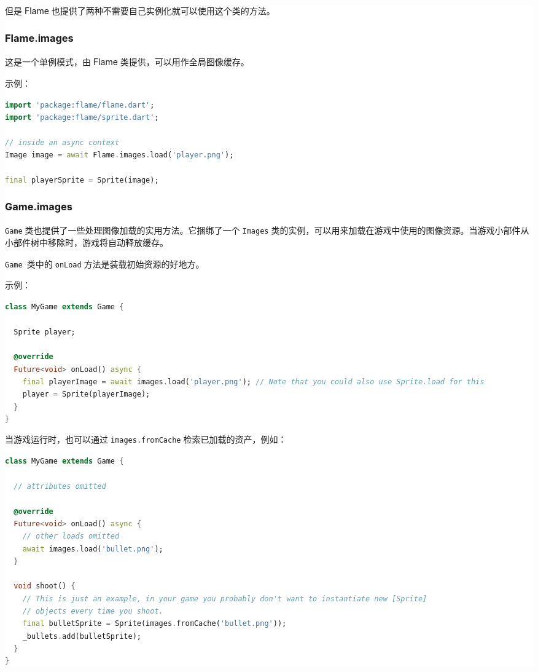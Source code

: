 但是 Flame 也提供了两种不需要自己实例化就可以使用这个类的方法。

### Flame.images

这是一个单例模式，由 Flame 类提供，可以用作全局图像缓存。

示例：

```dart
import 'package:flame/flame.dart';
import 'package:flame/sprite.dart';

// inside an async context
Image image = await Flame.images.load('player.png');

final playerSprite = Sprite(image);
```

### Game.images

`Game` 类也提供了一些处理图像加载的实用方法。它捆绑了一个 `Images` 类的实例，可以用来加载在游戏中使用的图像资源。当游戏小部件从小部件树中移除时，游戏将自动释放缓存。

`Game `类中的 `onLoad` 方法是装载初始资源的好地方。

示例：

```dart
class MyGame extends Game {

  Sprite player;

  @override
  Future<void> onLoad() async {
    final playerImage = await images.load('player.png'); // Note that you could also use Sprite.load for this
    player = Sprite(playerImage);
  }
}
```

当游戏运行时，也可以通过 `images.fromCache` 检索已加载的资产，例如：

```dart
class MyGame extends Game {

  // attributes omitted

  @override
  Future<void> onLoad() async {
    // other loads omitted
    await images.load('bullet.png');
  }

  void shoot() {
    // This is just an example, in your game you probably don't want to instantiate new [Sprite]
    // objects every time you shoot.
    final bulletSprite = Sprite(images.fromCache('bullet.png'));
    _bullets.add(bulletSprite);
  }
}
```

